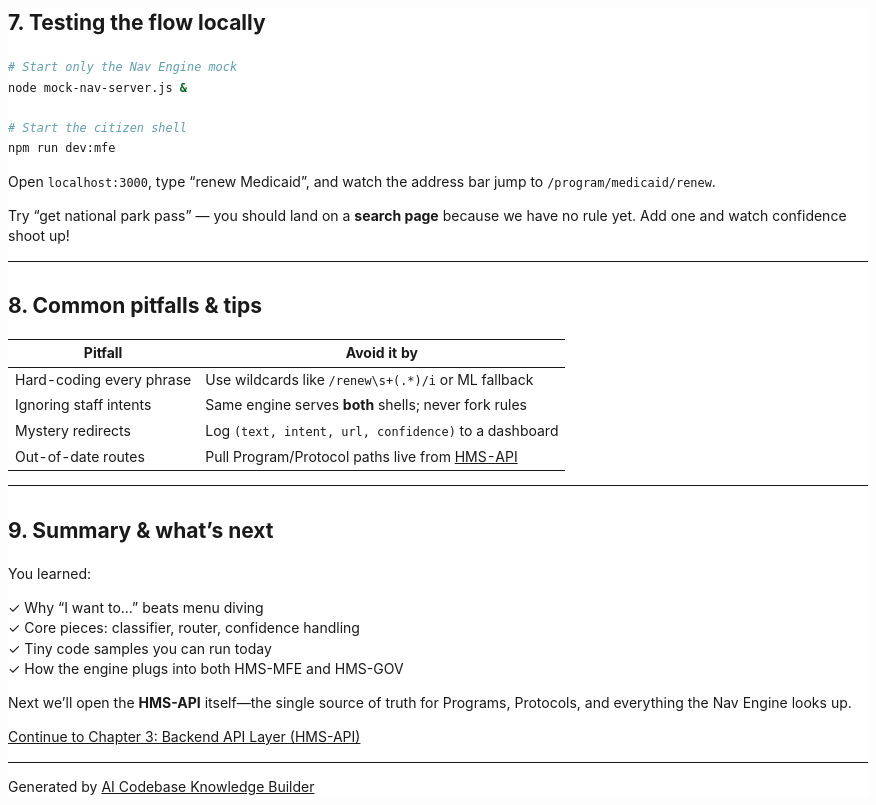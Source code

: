 ## 7. Testing the flow locally

```bash
# Start only the Nav Engine mock
node mock-nav-server.js &

# Start the citizen shell
npm run dev:mfe
```

Open `localhost:3000`, type “renew Medicaid”, and watch the address bar jump to `/program/medicaid/renew`.

Try “get national park pass” — you should land on a **search page** because we have no rule yet. Add one and watch confidence shoot up!

---

## 8. Common pitfalls & tips

| Pitfall | Avoid it by |
|---------|-------------|
| Hard-coding every phrase | Use wildcards like `/renew\s+(.*)/i` or ML fallback |
| Ignoring staff intents | Same engine serves **both** shells; never fork rules |
| Mystery redirects | Log `(text, intent, url, confidence)` to a dashboard |
| Out-of-date routes | Pull Program/Protocol paths live from [HMS-API](03_backend_api_layer__hms_api__.md) |

---

## 9. Summary & what’s next

You learned:

✓ Why “I want to…” beats menu diving  
✓ Core pieces: classifier, router, confidence handling  
✓ Tiny code samples you can run today  
✓ How the engine plugs into both HMS-MFE and HMS-GOV

Next we’ll open the **HMS-API** itself—the single source of truth for Programs, Protocols, and everything the Nav Engine looks up.

[Continue to Chapter&nbsp;3: Backend API Layer (HMS-API)](03_backend_api_layer__hms_api__.md)

---

Generated by [AI Codebase Knowledge Builder](https://github.com/The-Pocket/Tutorial-Codebase-Knowledge)